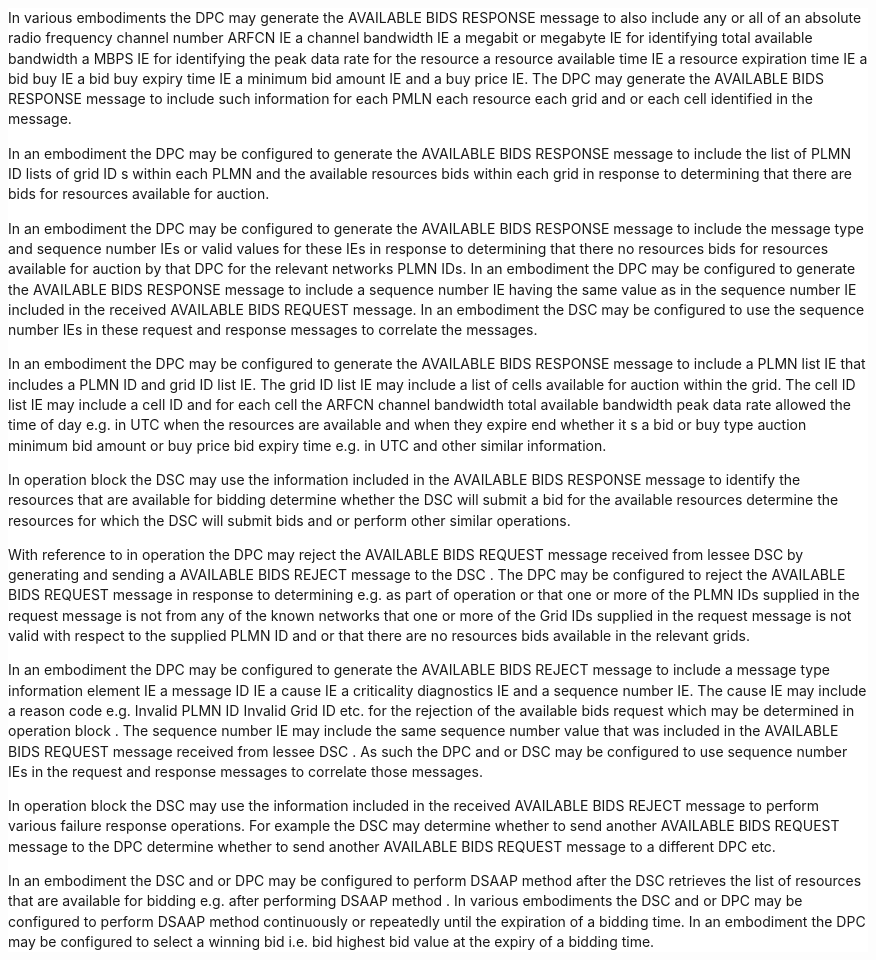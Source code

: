 In various embodiments the DPC may generate the AVAILABLE BIDS RESPONSE message to also include any or all of an absolute radio frequency channel number ARFCN IE a channel bandwidth IE a megabit or megabyte IE for identifying total available bandwidth a MBPS IE for identifying the peak data rate for the resource a resource available time IE a resource expiration time IE a bid buy IE a bid buy expiry time IE a minimum bid amount IE and a buy price IE. The DPC may generate the AVAILABLE BIDS RESPONSE message to include such information for each PMLN each resource each grid and or each cell identified in the message.

In an embodiment the DPC may be configured to generate the AVAILABLE BIDS RESPONSE message to include the list of PLMN ID lists of grid ID s within each PLMN and the available resources bids within each grid in response to determining that there are bids for resources available for auction.

In an embodiment the DPC may be configured to generate the AVAILABLE BIDS RESPONSE message to include the message type and sequence number IEs or valid values for these IEs in response to determining that there no resources bids for resources available for auction by that DPC for the relevant networks PLMN IDs. In an embodiment the DPC may be configured to generate the AVAILABLE BIDS RESPONSE message to include a sequence number IE having the same value as in the sequence number IE included in the received AVAILABLE BIDS REQUEST message. In an embodiment the DSC may be configured to use the sequence number IEs in these request and response messages to correlate the messages.

In an embodiment the DPC may be configured to generate the AVAILABLE BIDS RESPONSE message to include a PLMN list IE that includes a PLMN ID and grid ID list IE. The grid ID list IE may include a list of cells available for auction within the grid. The cell ID list IE may include a cell ID and for each cell the ARFCN channel bandwidth total available bandwidth peak data rate allowed the time of day e.g. in UTC when the resources are available and when they expire end whether it s a bid or buy type auction minimum bid amount or buy price bid expiry time e.g. in UTC and other similar information.

In operation block the DSC may use the information included in the AVAILABLE BIDS RESPONSE message to identify the resources that are available for bidding determine whether the DSC will submit a bid for the available resources determine the resources for which the DSC will submit bids and or perform other similar operations.

With reference to in operation the DPC may reject the AVAILABLE BIDS REQUEST message received from lessee DSC by generating and sending a AVAILABLE BIDS REJECT message to the DSC . The DPC may be configured to reject the AVAILABLE BIDS REQUEST message in response to determining e.g. as part of operation or that one or more of the PLMN IDs supplied in the request message is not from any of the known networks that one or more of the Grid IDs supplied in the request message is not valid with respect to the supplied PLMN ID and or that there are no resources bids available in the relevant grids.

In an embodiment the DPC may be configured to generate the AVAILABLE BIDS REJECT message to include a message type information element IE a message ID IE a cause IE a criticality diagnostics IE and a sequence number IE. The cause IE may include a reason code e.g. Invalid PLMN ID Invalid Grid ID etc. for the rejection of the available bids request which may be determined in operation block . The sequence number IE may include the same sequence number value that was included in the AVAILABLE BIDS REQUEST message received from lessee DSC . As such the DPC and or DSC may be configured to use sequence number IEs in the request and response messages to correlate those messages.

In operation block the DSC may use the information included in the received AVAILABLE BIDS REJECT message to perform various failure response operations. For example the DSC may determine whether to send another AVAILABLE BIDS REQUEST message to the DPC determine whether to send another AVAILABLE BIDS REQUEST message to a different DPC etc.

In an embodiment the DSC and or DPC may be configured to perform DSAAP method after the DSC retrieves the list of resources that are available for bidding e.g. after performing DSAAP method . In various embodiments the DSC and or DPC may be configured to perform DSAAP method continuously or repeatedly until the expiration of a bidding time. In an embodiment the DPC may be configured to select a winning bid i.e. bid highest bid value at the expiry of a bidding time.
